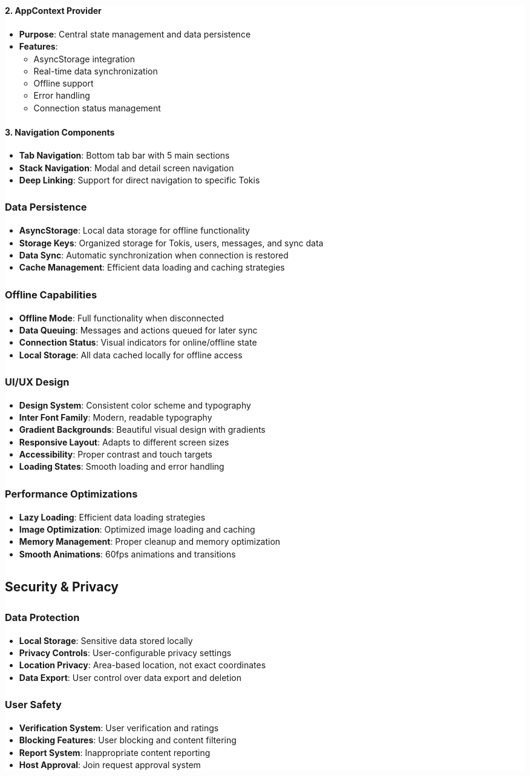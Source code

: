 #### 2. AppContext Provider
- **Purpose**: Central state management and data persistence
- **Features**: 
  - AsyncStorage integration
  - Real-time data synchronization
  - Offline support
  - Error handling
  - Connection status management

#### 3. Navigation Components
- **Tab Navigation**: Bottom tab bar with 5 main sections
- **Stack Navigation**: Modal and detail screen navigation
- **Deep Linking**: Support for direct navigation to specific Tokis

### Data Persistence
- **AsyncStorage**: Local data storage for offline functionality
- **Storage Keys**: Organized storage for Tokis, users, messages, and sync data
- **Data Sync**: Automatic synchronization when connection is restored
- **Cache Management**: Efficient data loading and caching strategies

### Offline Capabilities
- **Offline Mode**: Full functionality when disconnected
- **Data Queuing**: Messages and actions queued for later sync
- **Connection Status**: Visual indicators for online/offline state
- **Local Storage**: All data cached locally for offline access

### UI/UX Design
- **Design System**: Consistent color scheme and typography
- **Inter Font Family**: Modern, readable typography
- **Gradient Backgrounds**: Beautiful visual design with gradients
- **Responsive Layout**: Adapts to different screen sizes
- **Accessibility**: Proper contrast and touch targets
- **Loading States**: Smooth loading and error handling

### Performance Optimizations
- **Lazy Loading**: Efficient data loading strategies
- **Image Optimization**: Optimized image loading and caching
- **Memory Management**: Proper cleanup and memory optimization
- **Smooth Animations**: 60fps animations and transitions

## Security & Privacy

### Data Protection
- **Local Storage**: Sensitive data stored locally
- **Privacy Controls**: User-configurable privacy settings
- **Location Privacy**: Area-based location, not exact coordinates
- **Data Export**: User control over data export and deletion

### User Safety
- **Verification System**: User verification and ratings
- **Blocking Features**: User blocking and content filtering
- **Report System**: Inappropriate content reporting
- **Host Approval**: Join request approval system
